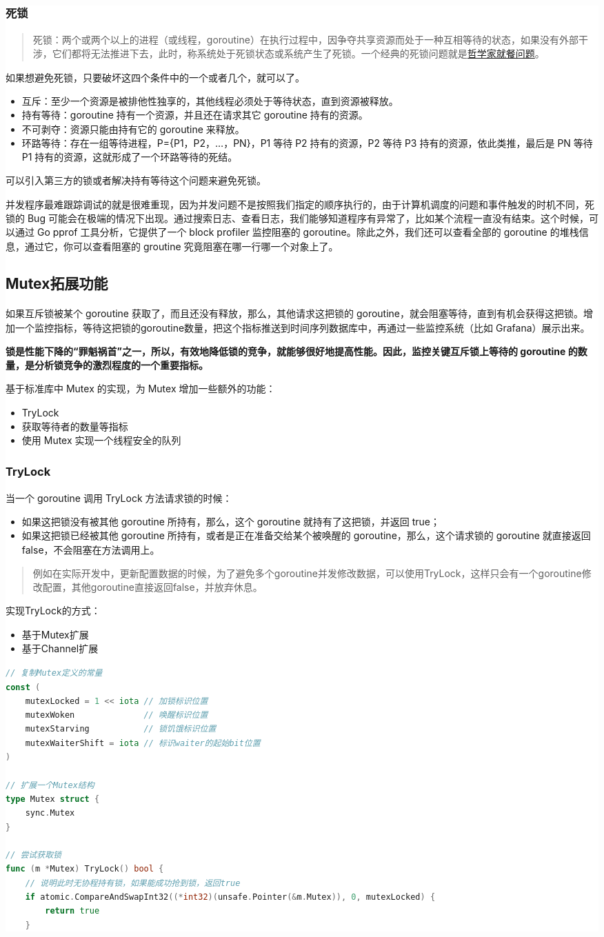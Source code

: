 ### 死锁

> 死锁：两个或两个以上的进程（或线程，goroutine）在执行过程中，因争夺共享资源而处于一种互相等待的状态，如果没有外部干涉，它们都将无法推进下去，此时，称系统处于死锁状态或系统产生了死锁。一个经典的死锁问题就是[哲学家就餐问题](https://zh.wikipedia.org/wiki/%E5%93%B2%E5%AD%A6%E5%AE%B6%E5%B0%B1%E9%A4%90%E9%97%AE%E9%A2%98)。

如果想避免死锁，只要破坏这四个条件中的一个或者几个，就可以了。

- 互斥：至少一个资源是被排他性独享的，其他线程必须处于等待状态，直到资源被释放。
- 持有等待：goroutine 持有一个资源，并且还在请求其它 goroutine 持有的资源。
- 不可剥夺：资源只能由持有它的 goroutine 来释放。
- 环路等待：存在一组等待进程，P={P1，P2，…，PN}，P1 等待 P2 持有的资源，P2 等待 P3 持有的资源，依此类推，最后是 PN 等待 P1 持有的资源，这就形成了一个环路等待的死结。

可以引入第三方的锁或者解决持有等待这个问题来避免死锁。

并发程序最难跟踪调试的就是很难重现，因为并发问题不是按照我们指定的顺序执行的，由于计算机调度的问题和事件触发的时机不同，死锁的 Bug 可能会在极端的情况下出现。通过搜索日志、查看日志，我们能够知道程序有异常了，比如某个流程一直没有结束。这个时候，可以通过 Go pprof 工具分析，它提供了一个 block profiler 监控阻塞的 goroutine。除此之外，我们还可以查看全部的 goroutine 的堆栈信息，通过它，你可以查看阻塞的 groutine 究竟阻塞在哪一行哪一个对象上了。

## Mutex拓展功能

如果互斥锁被某个 goroutine 获取了，而且还没有释放，那么，其他请求这把锁的 goroutine，就会阻塞等待，直到有机会获得这把锁。增加一个监控指标，等待这把锁的goroutine数量，把这个指标推送到时间序列数据库中，再通过一些监控系统（比如 Grafana）展示出来。

**锁是性能下降的“罪魁祸首”之一，所以，有效地降低锁的竞争，就能够很好地提高性能。因此，监控关键互斥锁上等待的 goroutine 的数量，是分析锁竞争的激烈程度的一个重要指标。**

基于标准库中 Mutex 的实现，为 Mutex 增加一些额外的功能：

- TryLock
- 获取等待者的数量等指标
- 使用 Mutex 实现一个线程安全的队列

### TryLock

当一个 goroutine 调用 TryLock 方法请求锁的时候：

- 如果这把锁没有被其他 goroutine 所持有，那么，这个 goroutine 就持有了这把锁，并返回 true；
- 如果这把锁已经被其他 goroutine 所持有，或者是正在准备交给某个被唤醒的 goroutine，那么，这个请求锁的 goroutine 就直接返回 false，不会阻塞在方法调用上。

> 例如在实际开发中，更新配置数据的时候，为了避免多个goroutine并发修改数据，可以使用TryLock，这样只会有一个goroutine修改配置，其他goroutine直接返回false，并放弃休息。

实现TryLock的方式：

- 基于Mutex扩展
- 基于Channel扩展

```go
// 复制Mutex定义的常量
const (
    mutexLocked = 1 << iota // 加锁标识位置
    mutexWoken              // 唤醒标识位置
    mutexStarving           // 锁饥饿标识位置
    mutexWaiterShift = iota // 标识waiter的起始bit位置
)

// 扩展一个Mutex结构
type Mutex struct {
    sync.Mutex
}

// 尝试获取锁
func (m *Mutex) TryLock() bool {
    // 说明此时无协程持有锁，如果能成功抢到锁，返回true
    if atomic.CompareAndSwapInt32((*int32)(unsafe.Pointer(&m.Mutex)), 0, mutexLocked) {
        return true
    }

```